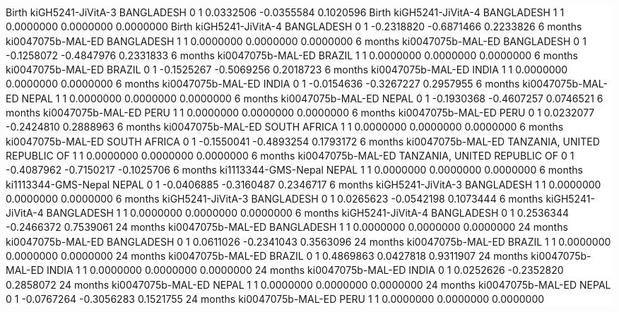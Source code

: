Birth       kiGH5241-JiVitA-3     BANGLADESH                     0                    1                  0.0332506   -0.0355584    0.1020596
Birth       kiGH5241-JiVitA-4     BANGLADESH                     1                    1                  0.0000000    0.0000000    0.0000000
Birth       kiGH5241-JiVitA-4     BANGLADESH                     0                    1                 -0.2318820   -0.6871466    0.2233826
6 months    ki0047075b-MAL-ED     BANGLADESH                     1                    1                  0.0000000    0.0000000    0.0000000
6 months    ki0047075b-MAL-ED     BANGLADESH                     0                    1                 -0.1258072   -0.4847976    0.2331833
6 months    ki0047075b-MAL-ED     BRAZIL                         1                    1                  0.0000000    0.0000000    0.0000000
6 months    ki0047075b-MAL-ED     BRAZIL                         0                    1                 -0.1525267   -0.5069256    0.2018723
6 months    ki0047075b-MAL-ED     INDIA                          1                    1                  0.0000000    0.0000000    0.0000000
6 months    ki0047075b-MAL-ED     INDIA                          0                    1                 -0.0154636   -0.3267227    0.2957955
6 months    ki0047075b-MAL-ED     NEPAL                          1                    1                  0.0000000    0.0000000    0.0000000
6 months    ki0047075b-MAL-ED     NEPAL                          0                    1                 -0.1930368   -0.4607257    0.0746521
6 months    ki0047075b-MAL-ED     PERU                           1                    1                  0.0000000    0.0000000    0.0000000
6 months    ki0047075b-MAL-ED     PERU                           0                    1                  0.0232077   -0.2424810    0.2888963
6 months    ki0047075b-MAL-ED     SOUTH AFRICA                   1                    1                  0.0000000    0.0000000    0.0000000
6 months    ki0047075b-MAL-ED     SOUTH AFRICA                   0                    1                 -0.1550041   -0.4893254    0.1793172
6 months    ki0047075b-MAL-ED     TANZANIA, UNITED REPUBLIC OF   1                    1                  0.0000000    0.0000000    0.0000000
6 months    ki0047075b-MAL-ED     TANZANIA, UNITED REPUBLIC OF   0                    1                 -0.4087962   -0.7150217   -0.1025706
6 months    ki1113344-GMS-Nepal   NEPAL                          1                    1                  0.0000000    0.0000000    0.0000000
6 months    ki1113344-GMS-Nepal   NEPAL                          0                    1                 -0.0406885   -0.3160487    0.2346717
6 months    kiGH5241-JiVitA-3     BANGLADESH                     1                    1                  0.0000000    0.0000000    0.0000000
6 months    kiGH5241-JiVitA-3     BANGLADESH                     0                    1                  0.0265623   -0.0542198    0.1073444
6 months    kiGH5241-JiVitA-4     BANGLADESH                     1                    1                  0.0000000    0.0000000    0.0000000
6 months    kiGH5241-JiVitA-4     BANGLADESH                     0                    1                  0.2536344   -0.2466372    0.7539061
24 months   ki0047075b-MAL-ED     BANGLADESH                     1                    1                  0.0000000    0.0000000    0.0000000
24 months   ki0047075b-MAL-ED     BANGLADESH                     0                    1                  0.0611026   -0.2341043    0.3563096
24 months   ki0047075b-MAL-ED     BRAZIL                         1                    1                  0.0000000    0.0000000    0.0000000
24 months   ki0047075b-MAL-ED     BRAZIL                         0                    1                  0.4869863    0.0427818    0.9311907
24 months   ki0047075b-MAL-ED     INDIA                          1                    1                  0.0000000    0.0000000    0.0000000
24 months   ki0047075b-MAL-ED     INDIA                          0                    1                  0.0252626   -0.2352820    0.2858072
24 months   ki0047075b-MAL-ED     NEPAL                          1                    1                  0.0000000    0.0000000    0.0000000
24 months   ki0047075b-MAL-ED     NEPAL                          0                    1                 -0.0767264   -0.3056283    0.1521755
24 months   ki0047075b-MAL-ED     PERU                           1                    1                  0.0000000    0.0000000    0.0000000